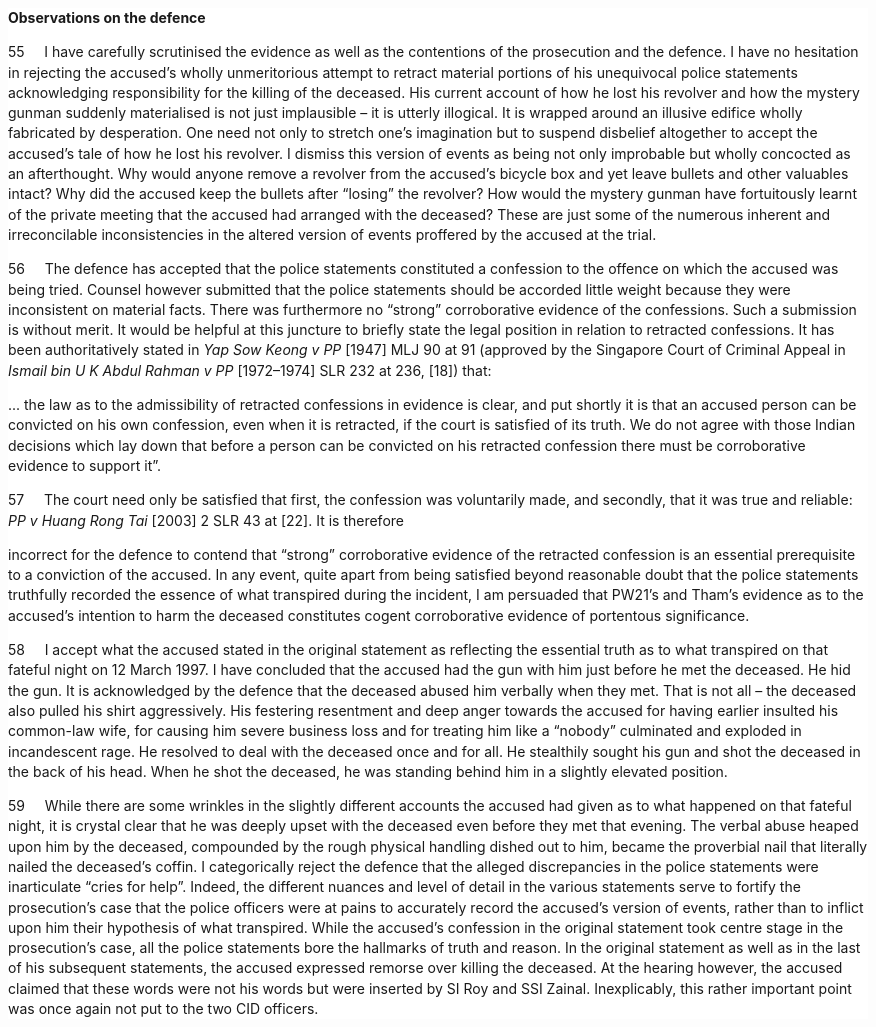 **Observations on the defence** 

55     I have carefully scrutinised the evidence as well as the contentions of the prosecution and the defence. I have no hesitation in rejecting the accused’s wholly unmeritorious attempt to retract material portions of his unequivocal police statements acknowledging responsibility for the killing of the deceased. His current account of how he lost his revolver and how the mystery gunman suddenly materialised is not just implausible – it is utterly illogical. It is wrapped around an illusive edifice wholly fabricated by desperation. One need not only to stretch one’s imagination but to suspend disbelief altogether to accept the accused’s tale of how he lost his revolver. I dismiss this version of events as being not only improbable but wholly concocted as an afterthought. Why would anyone remove a revolver from the accused’s bicycle box and yet leave bullets and other valuables intact? Why did the accused keep the bullets after “losing” the revolver? How would the mystery gunman have fortuitously learnt of the private meeting that the accused had arranged with the deceased? These are just some of the numerous inherent and irreconcilable inconsistencies in the altered version of events proffered by the accused at the trial. 

56     The defence has accepted that the police statements constituted a confession to the offence on which the accused was being tried. Counsel however submitted that the police statements should be accorded little weight because they were inconsistent on material facts. There was furthermore no “strong” corroborative evidence of the confessions. Such a submission is without merit. It would be helpful at this juncture to briefly state the legal position in relation to retracted confessions. It has been authoritatively stated in _Yap Sow Keong v PP_ [1947] MLJ 90 at 91 (approved by the Singapore Court of Criminal Appeal in _Ismail bin U K Abdul Rahman v PP_ [1972–1974] SLR 232 at 236, [18]) that: 

 ... the law as to the admissibility of retracted confessions in evidence is clear, and put shortly it is that an accused person can be convicted on his own confession, even when it is retracted, if the court is satisfied of its truth. We do not agree with those Indian decisions which lay down that before a person can be convicted on his retracted confession there must be corroborative evidence to support it”. 

57     The court need only be satisfied that first, the confession was voluntarily made, and secondly, that it was true and reliable: _PP v Huang Rong Tai_ <span class="citation">[2003] 2 SLR 43</span> at [22]. It is therefore 


incorrect for the defence to contend that “strong” corroborative evidence of the retracted confession is an essential prerequisite to a conviction of the accused. In any event, quite apart from being satisfied beyond reasonable doubt that the police statements truthfully recorded the essence of what transpired during the incident, I am persuaded that PW21’s and Tham’s evidence as to the accused’s intention to harm the deceased constitutes cogent corroborative evidence of portentous significance. 

58     I accept what the accused stated in the original statement as reflecting the essential truth as to what transpired on that fateful night on 12 March 1997. I have concluded that the accused had the gun with him just before he met the deceased. He hid the gun. It is acknowledged by the defence that the deceased abused him verbally when they met. That is not all – the deceased also pulled his shirt aggressively. His festering resentment and deep anger towards the accused for having earlier insulted his common-law wife, for causing him severe business loss and for treating him like a “nobody” culminated and exploded in incandescent rage. He resolved to deal with the deceased once and for all. He stealthily sought his gun and shot the deceased in the back of his head. When he shot the deceased, he was standing behind him in a slightly elevated position. 

59     While there are some wrinkles in the slightly different accounts the accused had given as to what happened on that fateful night, it is crystal clear that he was deeply upset with the deceased even before they met that evening. The verbal abuse heaped upon him by the deceased, compounded by the rough physical handling dished out to him, became the proverbial nail that literally nailed the deceased’s coffin. I categorically reject the defence that the alleged discrepancies in the police statements were inarticulate “cries for help”. Indeed, the different nuances and level of detail in the various statements serve to fortify the prosecution’s case that the police officers were at pains to accurately record the accused’s version of events, rather than to inflict upon him their hypothesis of what transpired. While the accused’s confession in the original statement took centre stage in the prosecution’s case, all the police statements bore the hallmarks of truth and reason. In the original statement as well as in the last of his subsequent statements, the accused expressed remorse over killing the deceased. At the hearing however, the accused claimed that these words were not his words but were inserted by SI Roy and SSI Zainal. Inexplicably, this rather important point was once again not put to the two CID officers. 
